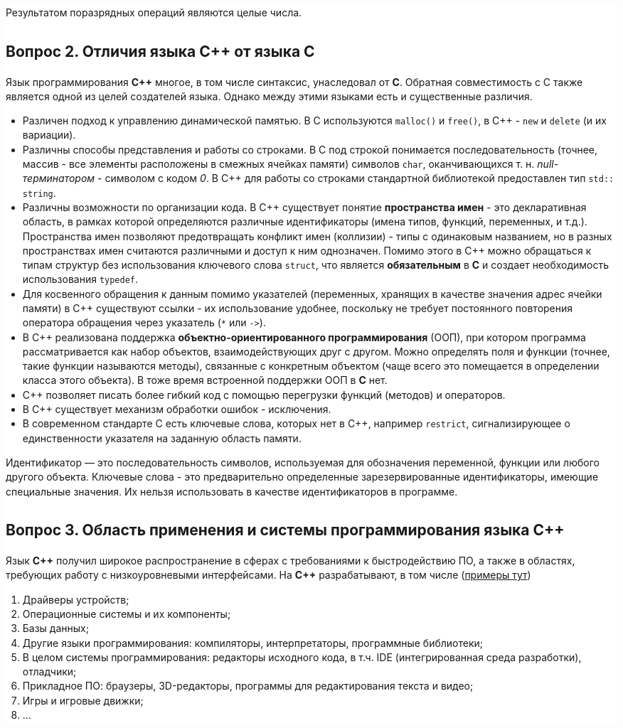 Результатом поразрядных операций являются целые числа.

## Вопрос 2. Отличия языка С++ от языка С

Язык программирования **С++** многое, в том числе синтаксис, унаследовал от **С**. Обратная совместимость с С также является одной из целей создателей языка. Однако между этими языками есть и существенные различия.

- Различен подход к управлению динамической памятью. В С используются `malloc()` и `free()`, в С++ - `new` и `delete` (и их вариации).
- Различны способы представления и работы со строками. В С под строкой понимается последовательность (точнее, массив - все элементы расположены в смежных ячейках памяти) символов `char`, оканчивающихся т. н. *null-терминатором* - символом с кодом *0*. В С++ для работы со строками стандартной библиотекой предоставлен тип `std::string`.
- Различны возможности по организации кода. В С++ существует понятие **пространства имен** - это декларативная область, в рамках которой определяются различные идентификаторы (имена типов, функций, переменных, и т.д.). Пространства имен позволяют предотвращать конфликт имен (коллизии) - типы с одинаковым названием, но в разных пространствах имен считаются различными и доступ к ним однозначен. Помимо этого в С++ можно обращаться к типам структур без использования ключевого слова `struct`, что является **обязательным** в **С** и создает необходимость использования `typedef`.
- Для косвенного обращения к данным помимо указателей (переменных, хранящих в качестве значения адрес ячейки памяти) в С++ существуют ссылки - их использование удобнее, поскольку не требует постоянного повторения оператора обращения через указатель (`*` или `->`).
- В С++ реализована поддержка **объектно-ориентированного программирования** (ООП), при котором программа рассматривается как набор объектов, взаимодействующих друг с другом. Можно определять поля и функции (точнее, такие функции называются методы), связанные с конкретным объектом (чаще всего это помещается в определении класса этого объекта). В тоже время встроенной поддержки ООП в **С** нет.
- С++ позволяет писать более гибкий код с помощью перегрузки функций (методов) и операторов.
- В С++ существует механизм обработки ошибок - исключения.
- В современном стандарте С есть ключевые слова, которых нет в С++, например `restrict`, сигнализирующее о единственности указателя на заданную область памяти.

Идентификатор — это последовательность символов, используемая для обозначения переменной, функции или любого другого объекта.
Ключевые слова - это предварительно определенные зарезервированные идентификаторы, имеющие специальные значения. Их нельзя использовать в качестве идентификаторов в программе.

## Вопрос 3. Область применения и системы программирования языка С++

Язык **С++** получил широкое распространение в сферах с требованиями к быстродействию ПО, а также в областях, требующих работу с низкоуровневыми интерфейсами. На **С++** разрабатывают, в том числе ([примеры тут](#примеры))
1) Драйверы устройств;
2) Операционные системы и их компоненты;
3) Базы данных;
4) Другие языки программирования: компиляторы, интерпретаторы, программные библиотеки;
5) В целом системы программирования: редакторы исходного кода, в т.ч. IDE (интегрированная среда разработки), отладчики;
6) Прикладное ПО: браузеры, 3D-редакторы, программы для редактирования текста и видео;
7) Игры и игровые движки;
8) ...
